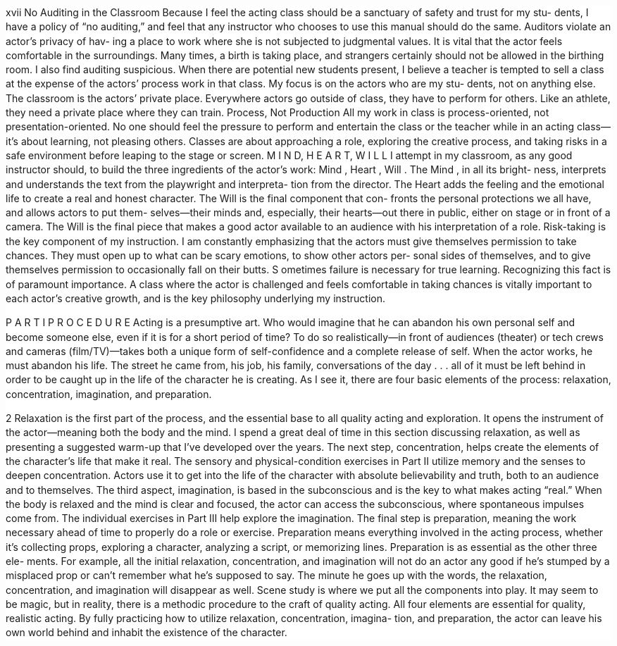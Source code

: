 xvii  No Auditing in the Classroom  Because I feel the acting class should be a sanctuary of safety and trust for my stu- dents, I have a policy of “no auditing,” and feel that any instructor who chooses to use this manual should do the same. Auditors violate an actor’s privacy of hav- ing a place to work where she is not subjected to judgmental values. It is vital that the actor feels comfortable in the surroundings. Many times, a birth is taking place, and strangers certainly should not be allowed in the birthing room. I also find auditing suspicious. When there are potential new students present, I believe a teacher is tempted to sell a class at the expense of the actors’ process work in that class. My focus is on the actors who are my stu- dents, not on anything else. The classroom is the actors’ private place. Everywhere actors go outside of class, they have to perform for others. Like an athlete, they need a private place where they can train.  Process, Not Production  All my work in class is process-oriented, not presentation-oriented. No one should feel the pressure to perform and entertain the class or the teacher while in an acting class—it’s about learning, not pleasing others. Classes are about approaching a role, exploring the creative process, and taking risks in a safe environment before leaping to the stage or screen.  M I N D, H E A R T, W I L L  I attempt in my classroom, as any good instructor should, to build the three ingredients of the actor’s work:   Mind ,   Heart ,   Will . The   Mind , in all its bright- ness, interprets and understands the text from the playwright and interpreta- tion from the director. The   Heart   adds the feeling and the emotional life to create a real and honest character. The   Will   is the final component that con- fronts the personal protections we all have, and allows actors to put them- selves—their minds and, especially, their hearts—out there in public, either on stage or in front of a camera. The   Will   is the final piece that makes a good actor available to an audience with his interpretation of a role. Risk-taking is the key component of my instruction. I am constantly emphasizing that the actors must give themselves permission to take chances. They must open up to what can be scary emotions, to show other actors per- sonal sides of themselves, and to give themselves permission to occasionally fall on their butts. S ometimes failure is necessary for true learning.   Recognizing this fact is of paramount importance. A class where the actor is challenged   and  feels comfortable in taking chances is vitally important to each actor’s creative growth, and is the key philosophy underlying my instruction.



P A R T   I   P R O C E D U R E  Acting is a presumptive art. Who would imagine that he can abandon his own personal self and become someone else, even if it is for a short period of time? To do so realistically—in front of audiences (theater) or tech crews and cameras (film/TV)—takes both a unique form of self-confidence and a complete release of self. When the actor works, he must abandon his life. The street he came from, his job, his family, conversations of the day . . . all of it must be left behind in order to be caught up in the life of the character he is creating. As I see it, there are four basic elements of the process: relaxation, concentration, imagination, and preparation.

2  Relaxation is the first part of the process, and the essential base to all quality acting and exploration. It opens the instrument of the actor—meaning both the body and the mind. I spend a great deal of time in this section discussing relaxation, as well as presenting a suggested warm-up that I’ve developed over the years. The next step, concentration, helps create the elements of the character’s life that make it real. The sensory and physical-condition exercises in Part II utilize memory and the senses to deepen concentration. Actors use it to get into the life of the character with absolute believability and truth, both to an audience and to themselves. The third aspect, imagination, is based in the subconscious and is the key to what makes acting “real.” When the body is relaxed and the mind is clear and focused, the actor can access the subconscious, where spontaneous impulses come from. The individual exercises in Part III help explore the imagination. The final step is preparation, meaning the work necessary ahead of time to properly do a role or exercise. Preparation means everything involved in the acting process, whether it’s collecting props, exploring a character, analyzing a script, or memorizing lines. Preparation is as essential as the other three ele- ments. For example, all the initial relaxation, concentration, and imagination will not do an actor any good if he’s stumped by a misplaced prop or can’t remember what he’s supposed to say. The minute he goes up with the words, the relaxation, concentration, and imagination will disappear as well. Scene study is where we put all the components into play. It may seem to be magic, but in reality, there is a methodic procedure to the craft of quality acting. All four elements are essential for quality, realistic acting. By fully practicing how to utilize relaxation, concentration, imagina- tion, and preparation, the actor can leave his own world behind and inhabit the existence of the character.
